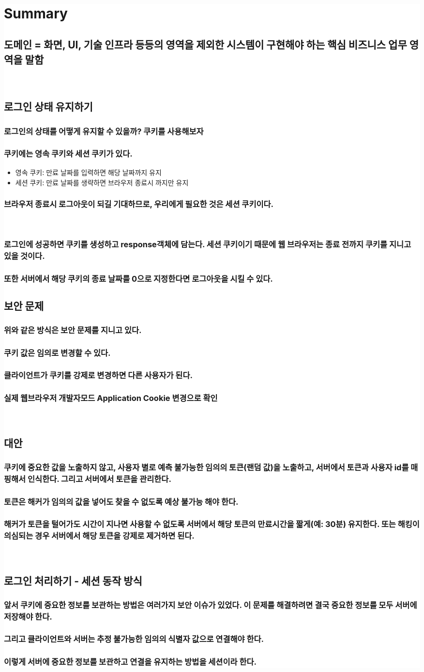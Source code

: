 # Summary
##  도메인 = 화면, UI, 기술 인프라 등등의 영역을 제외한 시스템이 구현해야 하는 핵심 비즈니스 업무 영역을 말함
</br>

## 로그인 상태 유지하기
### 로그인의 상태를 어떻게 유지할 수 있을까? 쿠키를 사용해보자
### 쿠키에는 영속 쿠키와 세션 쿠키가 있다.
* 영속 쿠키: 만료 날짜를 입력하면 해당 날짜까지 유지
* 세션 쿠키: 만료 날짜를 생략하면 브라우저 종료시 까지만 유지

### 브라우저 종료시 로그아웃이 되길 기대하므로, 우리에게 필요한 것은 세션 쿠키이다.
</br>

### 로그인에 성공하면 쿠키를 생성하고 response객체에 담는다. 세션 쿠키이기 때문에 웹 브라우저는 종료 전까지 쿠키를 지니고 있을 것이다.

### 또한 서버에서 해당 쿠키의 종료 날짜를 0으로 지정한다면 로그아웃을 시킬 수 있다.


## 보안 문제
### 위와 같은 방식은 보안 문제를 지니고 있다.
### 쿠키 값은 임의로 변경할 수 있다.
### 클라이언트가 쿠키를 강제로 변경하면 다른 사용자가 된다.
### 실제 웹브라우저 개발자모드 Application Cookie 변경으로 확인
</br>

## 대안
### 쿠키에 중요한 값을 노출하지 않고, 사용자 별로 예측 불가능한 임의의 토큰(랜덤 값)을 노출하고, 서버에서 토큰과 사용자 id를 매핑해서 인식한다. 그리고 서버에서 토큰을 관리한다.
### 토큰은 해커가 임의의 값을 넣어도 찾을 수 없도록 예상 불가능 해야 한다. 
### 해커가 토큰을 털어가도 시간이 지나면 사용할 수 없도록 서버에서 해당 토큰의 만료시간을 짧게(예: 30분) 유지한다. 또는 해킹이 의심되는 경우 서버에서 해당 토큰을 강제로 제거하면 된다.
</br>

## 로그인 처리하기 - 세션 동작 방식

### 앞서 쿠키에 중요한 정보를 보관하는 방법은 여러가지 보안 이슈가 있었다. 이 문제를 해결하려면 결국 중요한 정보를 모두 서버에 저장해야 한다. 
### 그리고 클라이언트와 서버는 추정 불가능한 임의의 식별자 값으로 연결해야 한다.
### 이렇게 서버에 중요한 정보를 보관하고 연결을 유지하는 방법을 세션이라 한다.
